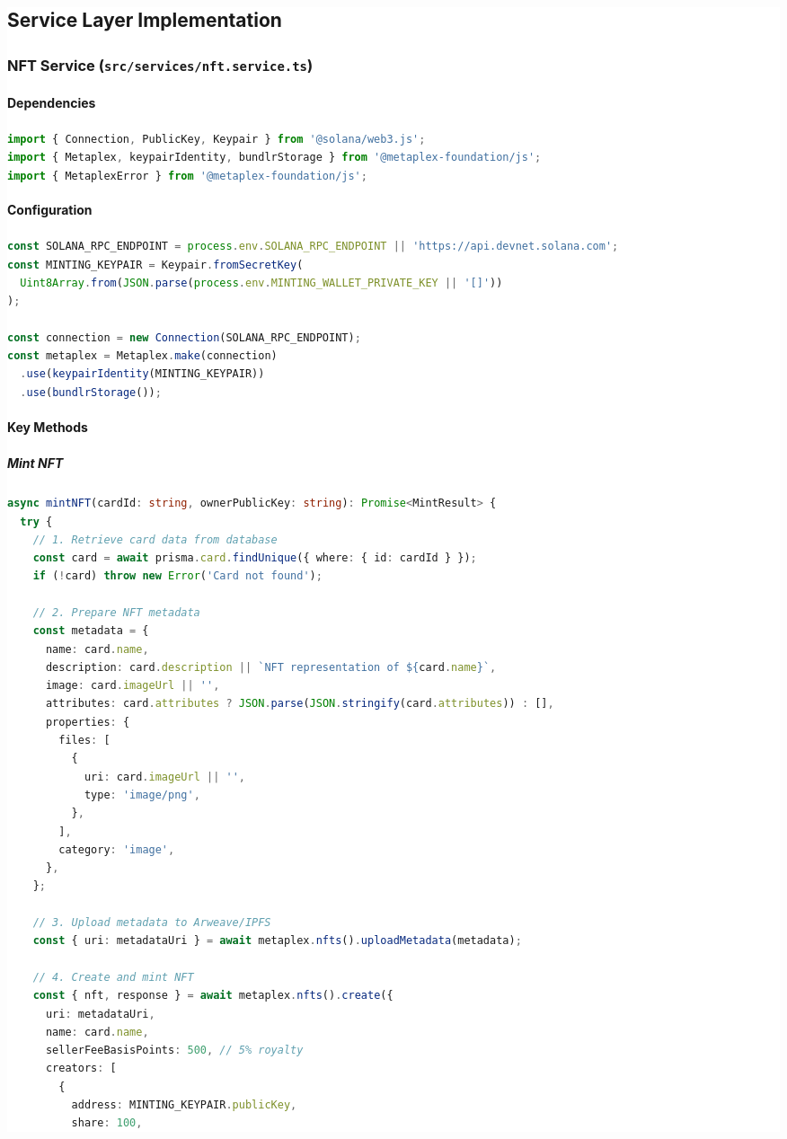 ## Service Layer Implementation

### NFT Service (`src/services/nft.service.ts`)

#### Dependencies
```typescript
import { Connection, PublicKey, Keypair } from '@solana/web3.js';
import { Metaplex, keypairIdentity, bundlrStorage } from '@metaplex-foundation/js';
import { MetaplexError } from '@metaplex-foundation/js';
```

#### Configuration
```typescript
const SOLANA_RPC_ENDPOINT = process.env.SOLANA_RPC_ENDPOINT || 'https://api.devnet.solana.com';
const MINTING_KEYPAIR = Keypair.fromSecretKey(
  Uint8Array.from(JSON.parse(process.env.MINTING_WALLET_PRIVATE_KEY || '[]'))
);

const connection = new Connection(SOLANA_RPC_ENDPOINT);
const metaplex = Metaplex.make(connection)
  .use(keypairIdentity(MINTING_KEYPAIR))
  .use(bundlrStorage());
```

#### Key Methods

##### Mint NFT
```typescript
async mintNFT(cardId: string, ownerPublicKey: string): Promise<MintResult> {
  try {
    // 1. Retrieve card data from database
    const card = await prisma.card.findUnique({ where: { id: cardId } });
    if (!card) throw new Error('Card not found');
    
    // 2. Prepare NFT metadata
    const metadata = {
      name: card.name,
      description: card.description || `NFT representation of ${card.name}`,
      image: card.imageUrl || '',
      attributes: card.attributes ? JSON.parse(JSON.stringify(card.attributes)) : [],
      properties: {
        files: [
          {
            uri: card.imageUrl || '',
            type: 'image/png',
          },
        ],
        category: 'image',
      },
    };
    
    // 3. Upload metadata to Arweave/IPFS
    const { uri: metadataUri } = await metaplex.nfts().uploadMetadata(metadata);
    
    // 4. Create and mint NFT
    const { nft, response } = await metaplex.nfts().create({
      uri: metadataUri,
      name: card.name,
      sellerFeeBasisPoints: 500, // 5% royalty
      creators: [
        {
          address: MINTING_KEYPAIR.publicKey,
          share: 100,
```